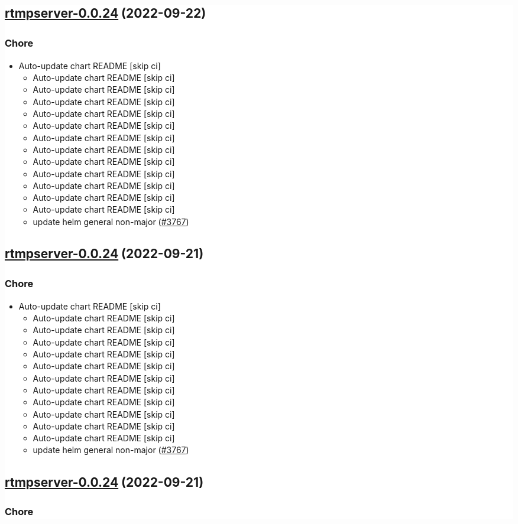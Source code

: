 


## [rtmpserver-0.0.24](https://github.com/truecharts/charts/compare/rtmpserver-0.0.23...rtmpserver-0.0.24) (2022-09-22)

### Chore

- Auto-update chart README [skip ci]
  - Auto-update chart README [skip ci]
  - Auto-update chart README [skip ci]
  - Auto-update chart README [skip ci]
  - Auto-update chart README [skip ci]
  - Auto-update chart README [skip ci]
  - Auto-update chart README [skip ci]
  - Auto-update chart README [skip ci]
  - Auto-update chart README [skip ci]
  - Auto-update chart README [skip ci]
  - Auto-update chart README [skip ci]
  - Auto-update chart README [skip ci]
  - Auto-update chart README [skip ci]
  - update helm general non-major ([#3767](https://github.com/truecharts/charts/issues/3767))




## [rtmpserver-0.0.24](https://github.com/truecharts/charts/compare/rtmpserver-0.0.23...rtmpserver-0.0.24) (2022-09-21)

### Chore

- Auto-update chart README [skip ci]
  - Auto-update chart README [skip ci]
  - Auto-update chart README [skip ci]
  - Auto-update chart README [skip ci]
  - Auto-update chart README [skip ci]
  - Auto-update chart README [skip ci]
  - Auto-update chart README [skip ci]
  - Auto-update chart README [skip ci]
  - Auto-update chart README [skip ci]
  - Auto-update chart README [skip ci]
  - Auto-update chart README [skip ci]
  - Auto-update chart README [skip ci]
  - update helm general non-major ([#3767](https://github.com/truecharts/charts/issues/3767))




## [rtmpserver-0.0.24](https://github.com/truecharts/charts/compare/rtmpserver-0.0.23...rtmpserver-0.0.24) (2022-09-21)

### Chore
